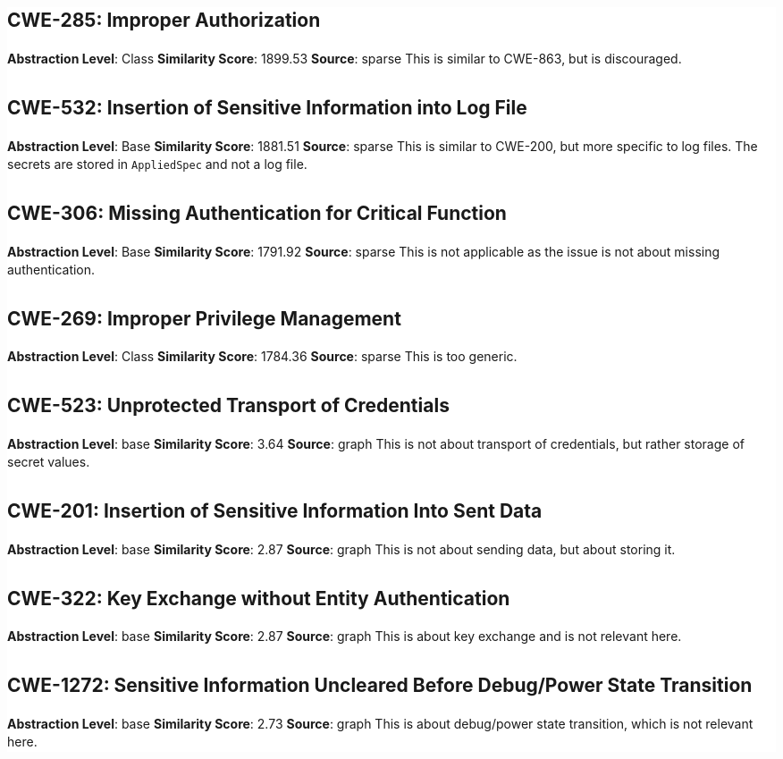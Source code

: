 ## CWE-285: Improper Authorization
**Abstraction Level**: Class
**Similarity Score**: 1899.53
**Source**: sparse
This is similar to CWE-863, but is discouraged.

## CWE-532: Insertion of Sensitive Information into Log File
**Abstraction Level**: Base
**Similarity Score**: 1881.51
**Source**: sparse
This is similar to CWE-200, but more specific to log files. The secrets are stored in `AppliedSpec` and not a log file.

## CWE-306: Missing Authentication for Critical Function
**Abstraction Level**: Base
**Similarity Score**: 1791.92
**Source**: sparse
This is not applicable as the issue is not about missing authentication.

## CWE-269: Improper Privilege Management
**Abstraction Level**: Class
**Similarity Score**: 1784.36
**Source**: sparse
This is too generic.

## CWE-523: Unprotected Transport of Credentials
**Abstraction Level**: base
**Similarity Score**: 3.64
**Source**: graph
This is not about transport of credentials, but rather storage of secret values.

## CWE-201: Insertion of Sensitive Information Into Sent Data
**Abstraction Level**: base
**Similarity Score**: 2.87
**Source**: graph
This is not about sending data, but about storing it.

## CWE-322: Key Exchange without Entity Authentication
**Abstraction Level**: base
**Similarity Score**: 2.87
**Source**: graph
This is about key exchange and is not relevant here.

## CWE-1272: Sensitive Information Uncleared Before Debug/Power State Transition
**Abstraction Level**: base
**Similarity Score**: 2.73
**Source**: graph
This is about debug/power state transition, which is not relevant here.
